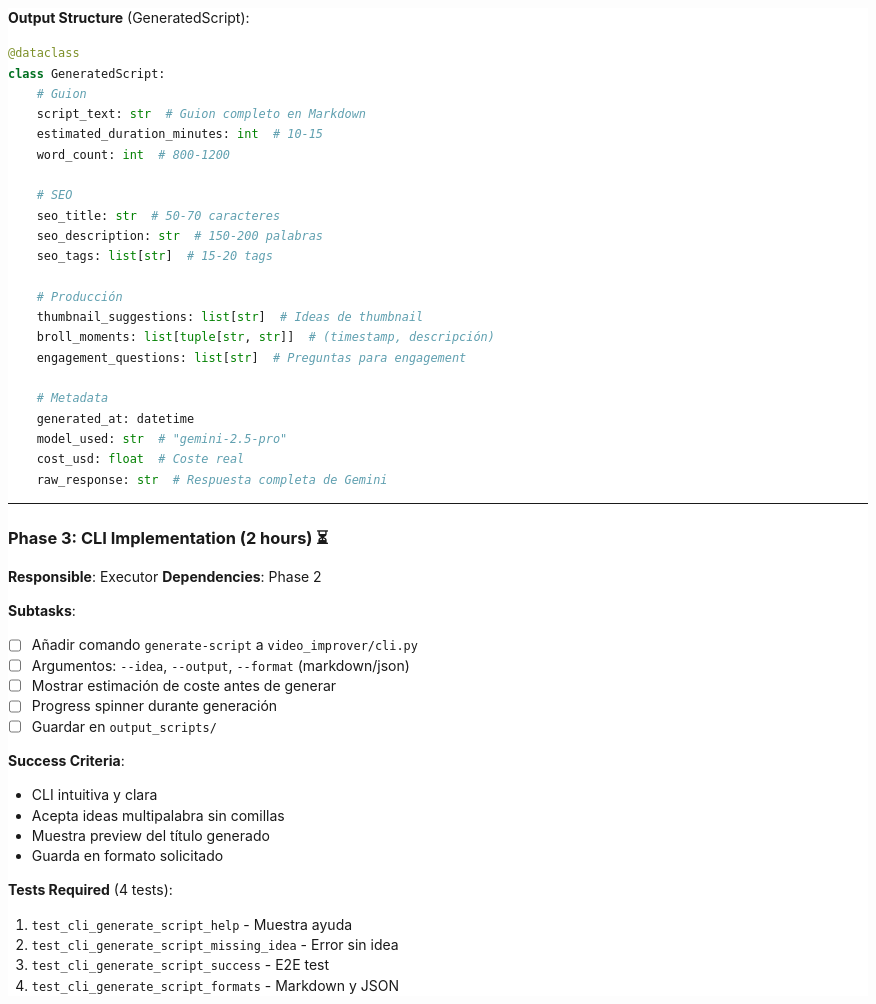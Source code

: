 **Output Structure** (GeneratedScript):

```python
@dataclass
class GeneratedScript:
    # Guion
    script_text: str  # Guion completo en Markdown
    estimated_duration_minutes: int  # 10-15
    word_count: int  # 800-1200

    # SEO
    seo_title: str  # 50-70 caracteres
    seo_description: str  # 150-200 palabras
    seo_tags: list[str]  # 15-20 tags

    # Producción
    thumbnail_suggestions: list[str]  # Ideas de thumbnail
    broll_moments: list[tuple[str, str]]  # (timestamp, descripción)
    engagement_questions: list[str]  # Preguntas para engagement

    # Metadata
    generated_at: datetime
    model_used: str  # "gemini-2.5-pro"
    cost_usd: float  # Coste real
    raw_response: str  # Respuesta completa de Gemini
```

---

### Phase 3: CLI Implementation (2 hours) ⏳

**Responsible**: Executor
**Dependencies**: Phase 2

**Subtasks**:

- [ ] Añadir comando `generate-script` a `video_improver/cli.py`
- [ ] Argumentos: `--idea`, `--output`, `--format` (markdown/json)
- [ ] Mostrar estimación de coste antes de generar
- [ ] Progress spinner durante generación
- [ ] Guardar en `output_scripts/`

**Success Criteria**:

- CLI intuitiva y clara
- Acepta ideas multipalabra sin comillas
- Muestra preview del título generado
- Guarda en formato solicitado

**Tests Required** (4 tests):

1. `test_cli_generate_script_help` - Muestra ayuda
2. `test_cli_generate_script_missing_idea` - Error sin idea
3. `test_cli_generate_script_success` - E2E test
4. `test_cli_generate_script_formats` - Markdown y JSON
